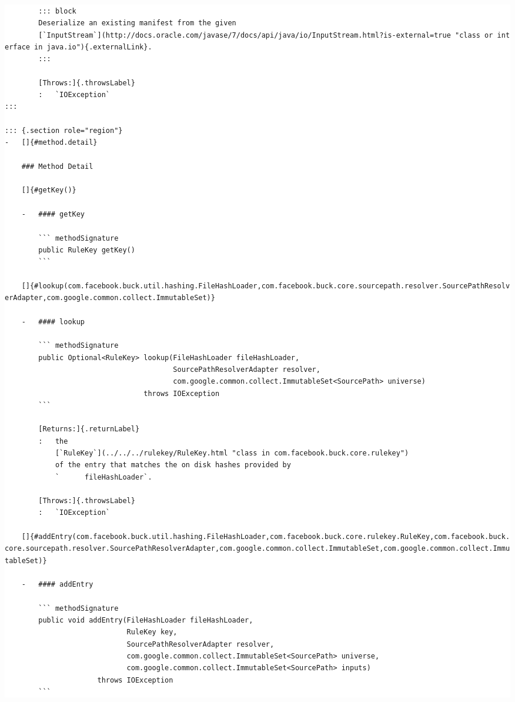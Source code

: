             ::: block
            Deserialize an existing manifest from the given
            [`InputStream`](http://docs.oracle.com/javase/7/docs/api/java/io/InputStream.html?is-external=true "class or interface in java.io"){.externalLink}.
            :::

            [Throws:]{.throwsLabel}
            :   `IOException`
    :::

    ::: {.section role="region"}
    -   []{#method.detail}

        ### Method Detail

        []{#getKey()}

        -   #### getKey

            ``` methodSignature
            public RuleKey getKey()
            ```

        []{#lookup(com.facebook.buck.util.hashing.FileHashLoader,com.facebook.buck.core.sourcepath.resolver.SourcePathResolverAdapter,com.google.common.collect.ImmutableSet)}

        -   #### lookup

            ``` methodSignature
            public Optional<RuleKey> lookup​(FileHashLoader fileHashLoader,
                                            SourcePathResolverAdapter resolver,
                                            com.google.common.collect.ImmutableSet<SourcePath> universe)
                                     throws IOException
            ```

            [Returns:]{.returnLabel}
            :   the
                [`RuleKey`](../../../rulekey/RuleKey.html "class in com.facebook.buck.core.rulekey")
                of the entry that matches the on disk hashes provided by
                `      fileHashLoader`.

            [Throws:]{.throwsLabel}
            :   `IOException`

        []{#addEntry(com.facebook.buck.util.hashing.FileHashLoader,com.facebook.buck.core.rulekey.RuleKey,com.facebook.buck.core.sourcepath.resolver.SourcePathResolverAdapter,com.google.common.collect.ImmutableSet,com.google.common.collect.ImmutableSet)}

        -   #### addEntry

            ``` methodSignature
            public void addEntry​(FileHashLoader fileHashLoader,
                                 RuleKey key,
                                 SourcePathResolverAdapter resolver,
                                 com.google.common.collect.ImmutableSet<SourcePath> universe,
                                 com.google.common.collect.ImmutableSet<SourcePath> inputs)
                          throws IOException
            ```
